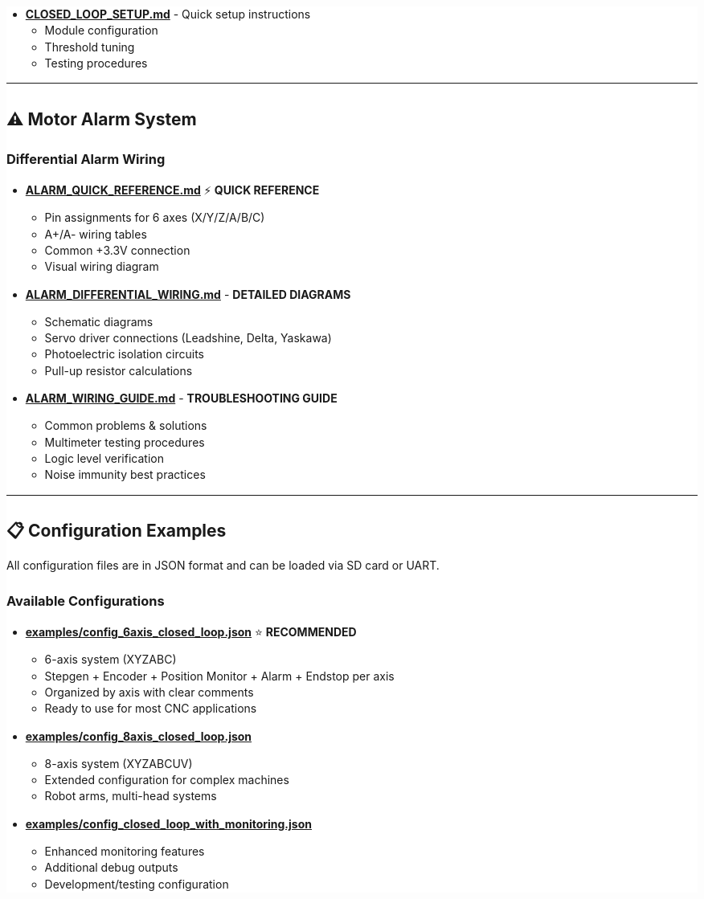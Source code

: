 - **[CLOSED_LOOP_SETUP.md](CLOSED_LOOP_SETUP.md)** - Quick setup instructions
  - Module configuration
  - Threshold tuning
  - Testing procedures

---

## ⚠️ Motor Alarm System

### Differential Alarm Wiring
- **[ALARM_QUICK_REFERENCE.md](ALARM_QUICK_REFERENCE.md)** ⚡ **QUICK REFERENCE**
  - Pin assignments for 6 axes (X/Y/Z/A/B/C)
  - A+/A- wiring tables
  - Common +3.3V connection
  - Visual wiring diagram

- **[ALARM_DIFFERENTIAL_WIRING.md](ALARM_DIFFERENTIAL_WIRING.md)** - **DETAILED DIAGRAMS**
  - Schematic diagrams
  - Servo driver connections (Leadshine, Delta, Yaskawa)
  - Photoelectric isolation circuits
  - Pull-up resistor calculations

- **[ALARM_WIRING_GUIDE.md](ALARM_WIRING_GUIDE.md)** - **TROUBLESHOOTING GUIDE**
  - Common problems & solutions
  - Multimeter testing procedures
  - Logic level verification
  - Noise immunity best practices

---

## 📋 Configuration Examples

All configuration files are in JSON format and can be loaded via SD card or UART.

### Available Configurations

- **[examples/config_6axis_closed_loop.json](examples/config_6axis_closed_loop.json)** ⭐ **RECOMMENDED**
  - 6-axis system (XYZABC)
  - Stepgen + Encoder + Position Monitor + Alarm + Endstop per axis
  - Organized by axis with clear comments
  - Ready to use for most CNC applications

- **[examples/config_8axis_closed_loop.json](examples/config_8axis_closed_loop.json)**
  - 8-axis system (XYZABCUV)
  - Extended configuration for complex machines
  - Robot arms, multi-head systems

- **[examples/config_closed_loop_with_monitoring.json](examples/config_closed_loop_with_monitoring.json)**
  - Enhanced monitoring features
  - Additional debug outputs
  - Development/testing configuration

